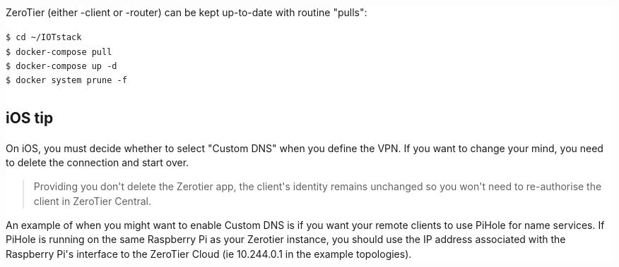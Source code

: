 ZeroTier (either -client or -router) can be kept up-to-date with routine "pulls":

```
$ cd ~/IOTstack
$ docker-compose pull
$ docker-compose up -d
$ docker system prune -f
```

## iOS tip

On iOS, you must decide whether to select "Custom DNS"  when you define the VPN. If you want to change your mind, you need to delete the connection and start over.

> Providing you don't delete the Zerotier app, the client's identity remains unchanged so you won't need to re-authorise the client in ZeroTier Central.

An example of when you might want to enable Custom DNS is if you want your remote clients to use PiHole for name services. If PiHole is running on the same Raspberry Pi as your Zerotier instance, you should use the IP address associated with the Raspberry Pi's interface to the ZeroTier Cloud (ie 10.244.0.1 in the example topologies).
